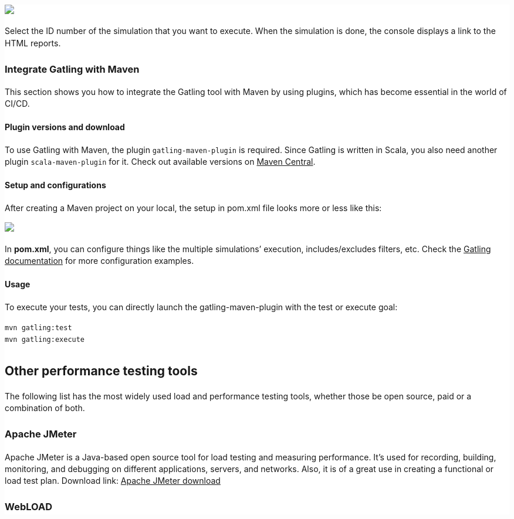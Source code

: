 ![](gatling-script-output.png)

Select the ID number of the simulation that you want to execute. When the
simulation is done, the console displays a link to the HTML reports.

### Integrate Gatling with Maven

This section shows you how to integrate the Gatling tool with Maven by using
plugins, which has become essential in the world of CI/CD.

#### Plugin versions and download

To use Gatling with Maven, the plugin `gatling-maven-plugin` is required. Since
Gatling is written in Scala, you also need another plugin `scala-maven-plugin`
for it. Check out available versions on [Maven Central](https://search.maven.org/search?q=g:io.gatling%20AND%20a:gatling-maven-plugin&core=gav).

#### Setup and configurations

After creating a Maven project on your local, the setup in pom.xml file looks
more or less like this:

![](pom-xml.png)

In **pom.xml**, you can configure things like the multiple simulations’ execution,
includes/excludes filters, etc. Check the
[Gatling documentation](https://gatling.io/docs/current/extensions/maven_plugin/#configuration)
for more configuration examples.

#### Usage

To execute your tests, you can directly launch the gatling-maven-plugin with the
test or execute goal:

```
mvn gatling:test
mvn gatling:execute
```

## Other performance testing tools

The following list has the most widely used load and performance testing tools,
whether those be open source, paid or a combination of both.

### Apache JMeter

Apache JMeter is a Java-based open source tool for load testing and measuring
performance. It’s used for recording, building, monitoring, and debugging on
different applications, servers, and networks. Also, it is of a great use in
creating a functional or load test plan.
Download link: [Apache JMeter download](https://jmeter.apache.org/download_jmeter.cgi)

### WebLOAD
